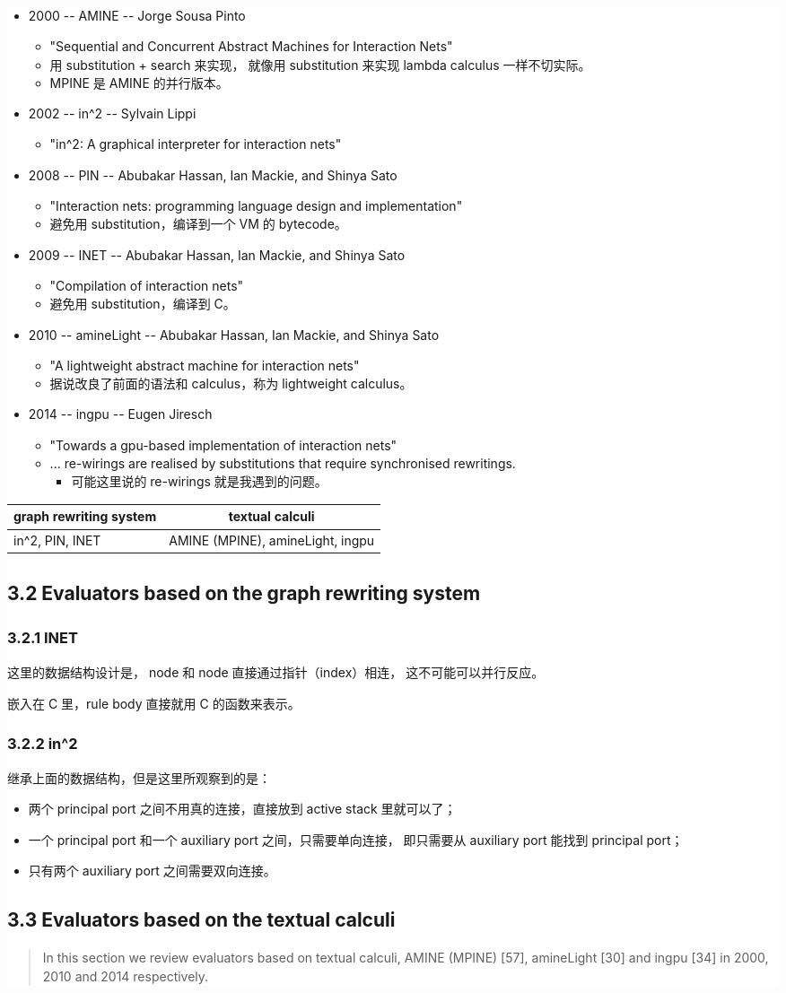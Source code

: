 - 2000 -- AMINE -- Jorge Sousa Pinto
  - "Sequential and Concurrent Abstract Machines for Interaction Nets"
  - 用 substitution + search 来实现，
    就像用 substitution 来实现 lambda calculus 一样不切实际。
  - MPINE 是 AMINE 的并行版本。

- 2002 -- in^2 -- Sylvain Lippi
  - "in^2: A graphical interpreter for interaction nets"

- 2008 -- PIN -- Abubakar Hassan, Ian Mackie, and Shinya Sato
  - "Interaction nets: programming language design and implementation"
  - 避免用 substitution，编译到一个 VM 的 bytecode。

- 2009 -- INET -- Abubakar Hassan, Ian Mackie, and Shinya Sato
  - "Compilation of interaction nets"
  - 避免用 substitution，编译到 C。

- 2010 -- amineLight -- Abubakar Hassan, Ian Mackie, and Shinya Sato
  - "A lightweight abstract machine for interaction nets"
  - 据说改良了前面的语法和 calculus，称为 lightweight calculus。

- 2014 -- ingpu -- Eugen Jiresch
  - "Towards a gpu-based implementation of interaction nets"
  - ... re-wirings are realised by substitutions
    that require synchronised rewritings.
    - 可能这里说的 re-wirings 就是我遇到的问题。

| graph rewriting system | textual calculi                  |
|------------------------|----------------------------------|
| in^2, PIN, INET        | AMINE (MPINE), amineLight, ingpu |

## 3.2 Evaluators based on the graph rewriting system

### 3.2.1 INET

这里的数据结构设计是，
node 和 node 直接通过指针（index）相连，
这不可能可以并行反应。

嵌入在 C 里，rule body 直接就用 C 的函数来表示。

### 3.2.2 in^2

继承上面的数据结构，但是这里所观察到的是：

- 两个 principal port 之间不用真的连接，直接放到 active stack 里就可以了；

- 一个 principal port 和一个 auxiliary port 之间，只需要单向连接，
  即只需要从 auxiliary port 能找到 principal port；

- 只有两个 auxiliary port 之间需要双向连接。

## 3.3 Evaluators based on the textual calculi

> In this section we review evaluators based on textual calculi, AMINE
> (MPINE) [57], amineLight [30] and ingpu [34] in 2000, 2010 and 2014
> respectively.
